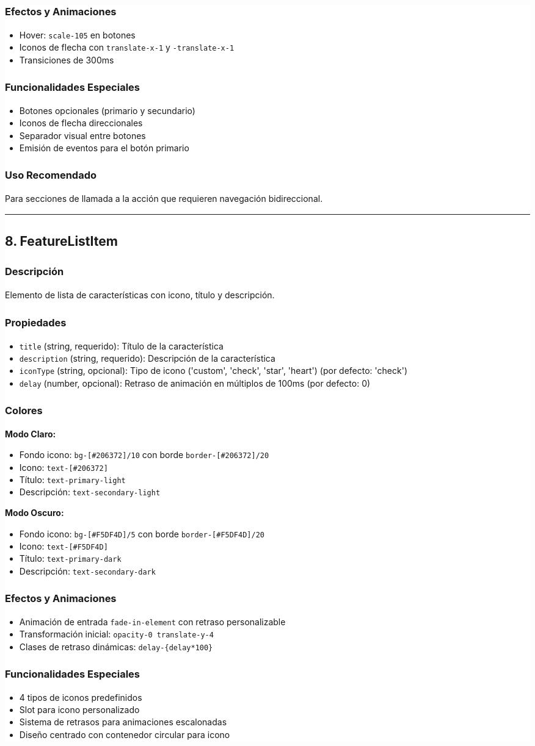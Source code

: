 ### Efectos y Animaciones
- Hover: `scale-105` en botones
- Iconos de flecha con `translate-x-1` y `-translate-x-1`
- Transiciones de 300ms

### Funcionalidades Especiales
- Botones opcionales (primario y secundario)
- Iconos de flecha direccionales
- Separador visual entre botones
- Emisión de eventos para el botón primario

### Uso Recomendado
Para secciones de llamada a la acción que requieren navegación bidireccional.

---

## 8. FeatureListItem

### Descripción
Elemento de lista de características con icono, título y descripción.

### Propiedades
- `title` (string, requerido): Título de la característica
- `description` (string, requerido): Descripción de la característica
- `iconType` (string, opcional): Tipo de icono ('custom', 'check', 'star', 'heart') (por defecto: 'check')
- `delay` (number, opcional): Retraso de animación en múltiplos de 100ms (por defecto: 0)

### Colores
**Modo Claro:**
- Fondo icono: `bg-[#206372]/10` con borde `border-[#206372]/20`
- Icono: `text-[#206372]`
- Título: `text-primary-light`
- Descripción: `text-secondary-light`

**Modo Oscuro:**
- Fondo icono: `bg-[#F5DF4D]/5` con borde `border-[#F5DF4D]/20`
- Icono: `text-[#F5DF4D]`
- Título: `text-primary-dark`
- Descripción: `text-secondary-dark`

### Efectos y Animaciones
- Animación de entrada `fade-in-element` con retraso personalizable
- Transformación inicial: `opacity-0 translate-y-4`
- Clases de retraso dinámicas: `delay-{delay*100}`

### Funcionalidades Especiales
- 4 tipos de iconos predefinidos
- Slot para icono personalizado
- Sistema de retrasos para animaciones escalonadas
- Diseño centrado con contenedor circular para icono
